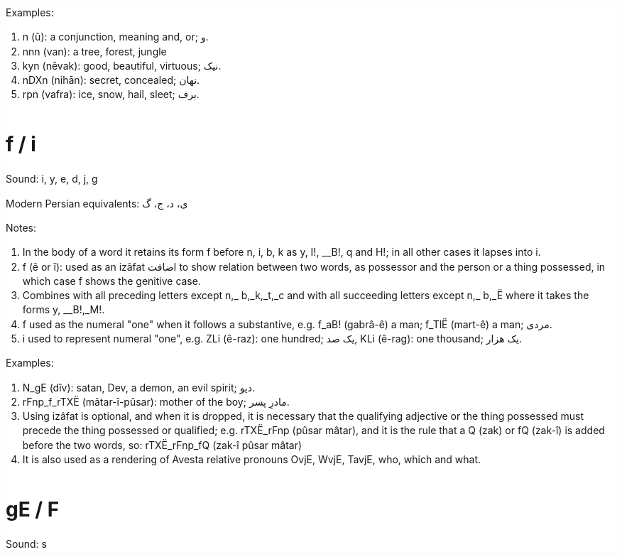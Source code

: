 Examples:
1. <span class='pahlavi'>n</span> (û): a conjunction, meaning and, or; و.
2. <span class='pahlavi'>nnn</span> (van): a tree, forest, jungle
3. <span class='pahlavi'>kyn</span> (nêvak): good, beautiful, virtuous; نیک. 
4. <span class='pahlavi'>nDXn</span> (nihān): secret, concealed; نهان.
5. <span class='pahlavi'>rpn</span> (vafra): ice, snow, hail, sleet; برف.

# <span class='pahlavi'>f / i</span>

Sound: i, y, e, d, j, g

Modern Persian equivalents: ی، د، ج، گ

Notes:
1. In the body of a word it retains its form <span class='pahlavi'>f</span>
   before <span class='pahlavi'>n, i, b, k</span> as <span class='pahlavi'>y,
   I!, __B!, q</span> and <span class='pahlavi'>H!</span>; in all other cases it
   lapses into <span class='pahlavi'>i</span>.
2. <span class='pahlavi'>f</span> (ê or î): used as an izâfat اضافت to show
   relation between two words, as possessor and the person or a thing possessed,
   in which case <span class='pahlavi'>f</span> shows the genitive case.
3. Combines with all preceding letters except <span class='pahlavi'>n,\_
   b,\_k,\_t,\_c</span> and with all succeeding letters except <span
   class='pahlavi'>n,\_ b,\_Ë</span> where it takes the forms <span
   class='pahlavi'>y, \_\_B!,\_M!</span>.
5. <span class='pahlavi'>f</span> used as the numeral "one" when it follows a
   substantive, e.g. <span class='pahlavi'>f_aB!</span> (gabrâ-ê) a man; <span
   class='pahlavi'>f_TlË</span> (mart-ê) a man; مردی.
6. <span class='pahlavi'>i</span> used to represent numeral "one", e.g. <span
   class='pahlavi'>ZLi</span> (ê-raz): one hundred; یک صد, <span
   class='pahlavi'>KLi</span> (ê-rag): one thousand; یک هزار.

Examples:
1. <span class='pahlavi'>N\_gE</span> (dîv): satan, Dev, a demon, an evil
   spirit; دیو.
2. <span class='pahlavi'>rFnp\_f\_rTXË</span> (mâtar-î-pûsar): mother of the
   boy; مادرِ پسر.
3. Using izâfat is optional, and when it is dropped, it is necessary that the
   qualifying adjective or the thing possessed must precede the thing possessed
   or qualified; e.g. <span class='pahlavi'>rTXË\_rFnp</span> (pûsar mâtar), and
   it is the rule that a <span class='pahlavi'>Q</span> (zak) or <span
   class='pahlavi'>fQ</span> (zak-î) is added before the two words, so: <span
   class='pahlavi'>rTXË\_rFnp\_fQ</span> (zak-î pûsar mâtar)
4. It is also used as a rendering of Avesta relative pronouns <span
   class='pahlavi'>OvjE</span>, <span class='pahlavi'>WvjE</span>, <span
   class='pahlavi'>TavjE</span>, who, which and what.

# <span class='pahlavi'>gE / F</span>

Sound: s
